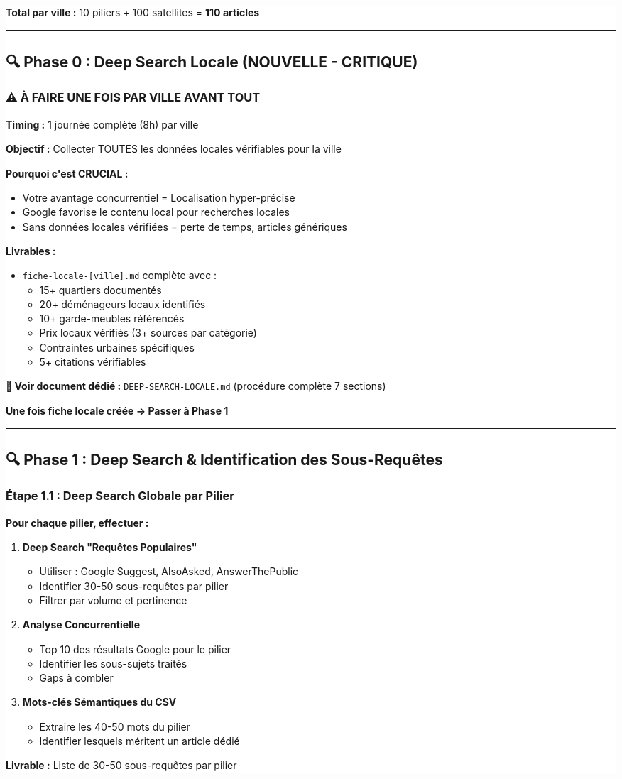 **Total par ville :** 10 piliers + 100 satellites = **110 articles**

---

## 🔍 Phase 0 : Deep Search Locale (NOUVELLE - CRITIQUE)

### ⚠️ À FAIRE UNE FOIS PAR VILLE AVANT TOUT

**Timing :** 1 journée complète (8h) par ville

**Objectif :** Collecter TOUTES les données locales vérifiables pour la ville

**Pourquoi c'est CRUCIAL :**
- Votre avantage concurrentiel = Localisation hyper-précise
- Google favorise le contenu local pour recherches locales
- Sans données locales vérifiées = perte de temps, articles génériques

**Livrables :**
- `fiche-locale-[ville].md` complète avec :
  - 15+ quartiers documentés
  - 20+ déménageurs locaux identifiés
  - 10+ garde-meubles référencés
  - Prix locaux vérifiés (3+ sources par catégorie)
  - Contraintes urbaines spécifiques
  - 5+ citations vérifiables

**📖 Voir document dédié :** `DEEP-SEARCH-LOCALE.md` (procédure complète 7 sections)

**Une fois fiche locale créée → Passer à Phase 1**

---

## 🔍 Phase 1 : Deep Search & Identification des Sous-Requêtes

### Étape 1.1 : Deep Search Globale par Pilier

**Pour chaque pilier, effectuer :**

1. **Deep Search "Requêtes Populaires"**
   - Utiliser : Google Suggest, AlsoAsked, AnswerThePublic
   - Identifier 30-50 sous-requêtes par pilier
   - Filtrer par volume et pertinence

2. **Analyse Concurrentielle**
   - Top 10 des résultats Google pour le pilier
   - Identifier les sous-sujets traités
   - Gaps à combler

3. **Mots-clés Sémantiques du CSV**
   - Extraire les 40-50 mots du pilier
   - Identifier lesquels méritent un article dédié

**Livrable :** Liste de 30-50 sous-requêtes par pilier
